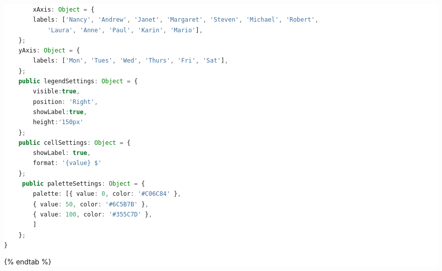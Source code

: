 ```typescript
        xAxis: Object = {
        labels: ['Nancy', 'Andrew', 'Janet', 'Margaret', 'Steven', 'Michael', 'Robert',
            'Laura', 'Anne', 'Paul', 'Karin', 'Mario'],
    };
    yAxis: Object = {
        labels: ['Mon', 'Tues', 'Wed', 'Thurs', 'Fri', 'Sat'],
    };
    public legendSettings: Object = {
        visible:true,
        position: 'Right',
        showLabel:true,
        height:'150px'
    };
    public cellSettings: Object = {
        showLabel: true,
        format: '{value} $'
    };
     public paletteSettings: Object = {
        palette: [{ value: 0, color: '#C06C84' },
        { value: 50, color: '#6C5B7B' },
        { value: 100, color: '#355C7D' },
        ]
    };
}

```

{% endtab %}